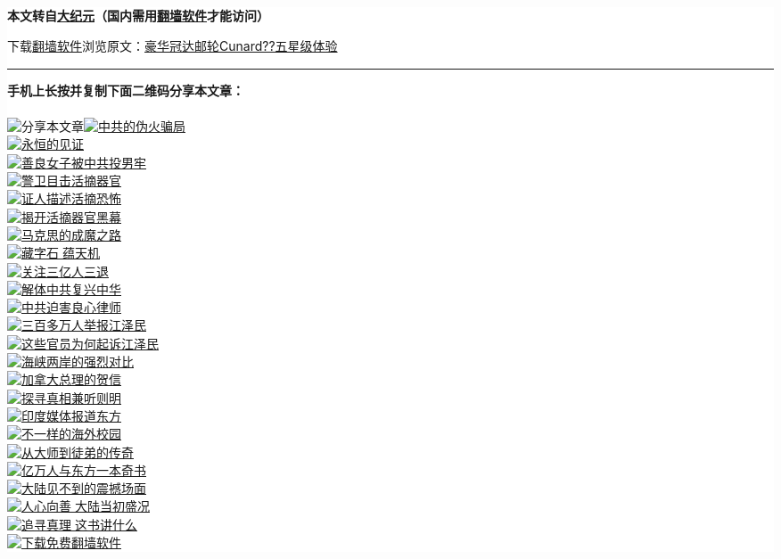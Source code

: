 <strong>本文转自<a href="https://www.epochtimes.com">大纪元</a>（国内需用<a href="https://github.com/19920513/www/blob/master/README.md#8">翻墙软件</a>才能访问）</strong><p>下载<a href="https://github.com/19920513/www/blob/master/README.md#8">翻墙软件</a>浏览原文：<a href="https://www.epochtimes.com/gb/19/5/9/n11246007.htm">豪华冠达邮轮Cunard??五星级体验</a></p><hr>

<strong>手机上长按并复制下面二维码分享本文章：</strong><br><br><img src="https://chart.apis.google.com/chart?cht=qr&chs=240x240&choe=UTF-8&chld=M|2&chl=https://github.com/19920513/djy/blob/master/gb/19/5/9/n11246007.md%231" title="分享本文章"></td><td VALIGN=TOP><a href="https://github.com/19920513/djy/blob/master/gb/16/1/21/n4622075.md?dfh#1" target="_blank"><img src="https://raw.githubusercontent.com/19920513/djy/master/gb/300/wei-f1.jpg" title="中共的伪火骗局"  alt="中共的伪火骗局"></a><br><a href="https://github.com/19920513/www/blob/master/README.md?dfh#9" target="_blank"><img src="https://raw.githubusercontent.com/19920513/djy/master/gb/300/yong-h.jpg" title="永恒的见证"  alt="永恒的见证"></a><br><a href="https://github.com/19920513/djy/blob/master/gb/13/9/29/n3974789.md?dfh#1" target="_blank"><img src="https://raw.githubusercontent.com/19920513/djy/master/gb/300/shang-lnz.jpg" title="善良女子被中共投男牢"  alt="善良女子被中共投男牢"></a><br><a href="https://github.com/19920513/djy/blob/master/gb/16/3/16/n4663449.md?dfh#1" target="_blank"><img src="https://raw.githubusercontent.com/19920513/djy/master/gb/300/huo-z3.jpg" title="警卫目击活摘器官"  alt="警卫目击活摘器官"></a><br><a href="https://github.com/19920513/djy/blob/master/gb/16/8/7/n8177641.md?dfh#1" target="_blank"><img src="https://raw.githubusercontent.com/19920513/djy/master/gb/300/huo-z4.jpg" title="证人描述活摘恐怖"  alt="证人描述活摘恐怖"></a><br><a href="https://github.com/19920513/djy/blob/master/gb/10/4/19/n2881569.md?dfh#1" target="_blank"><img src="https://raw.githubusercontent.com/19920513/djy/master/gb/300/huo-z1.jpg" title="揭开活摘器官黑幕"  alt="揭开活摘器官黑幕"></a><br><a href="https://github.com/19920513/djy/blob/master/gb/10/11/7/n3077476.md?dfh#1" target="_blank"><img src="https://raw.githubusercontent.com/19920513/djy/master/gb/300/ma-ks.jpg" title="马克思的成魔之路"  alt="马克思的成魔之路"></a><br><a href="https://github.com/19920513/djy/blob/master/gb/14/6/9/n4173977.md?dfh#1" target="_blank"><img src="https://raw.githubusercontent.com/19920513/djy/master/gb/300/chang-zs.jpg" title="藏字石 蕴天机"  alt="藏字石 蕴天机"></a><br><a href="https://github.com/19920513/djy/blob/master/gb/18/5/10/n10381511.md?dfh#1" target="_blank"><img src="https://raw.githubusercontent.com/19920513/djy/master/gb/300/st1.jpg" title="关注三亿人三退"  alt="关注三亿人三退"></a><br><a href="https://github.com/19920513/djy/blob/master/gb/18/3/21/n10237682.md?dfh#1" target="_blank"><img src="https://raw.githubusercontent.com/19920513/djy/master/gb/300/jie-t.jpg" title="解体中共复兴中华"  alt="解体中共复兴中华"></a><br><a href="https://github.com/19920513/djy/blob/master/gb/9/2/9/n2422991.md?dfh#1" target="_blank"><img src="https://raw.githubusercontent.com/19920513/djy/master/gb/300/gao-zs.jpg" title="中共迫害良心律师"  alt="中共迫害良心律师"></a><br><a href="https://github.com/19920513/djy/blob/master/gb/18/12/9/n10900044.md?dfh#1" target="_blank"><img src="https://raw.githubusercontent.com/19920513/djy/master/gb/300/sj1.jpg" title="三百多万人举报江泽民"  alt="三百多万人举报江泽民"></a><br><a href="https://github.com/19920513/djy/blob/master/gb/18/8/28/n10672014.md?dfh#1" target="_blank"><img src="https://raw.githubusercontent.com/19920513/djy/master/gb/300/sj2.jpg" title="这些官员为何起诉江泽民"  alt="这些官员为何起诉江泽民"></a><br><a href="https://github.com/19920513/djy/blob/master/gb/8/12/18/n2367165.md?dfh#1" target="_blank"><img src="https://raw.githubusercontent.com/19920513/djy/master/gb/300/liangan.jpg" title="海峡两岸的强烈对比"  alt="海峡两岸的强烈对比"></a><br><a href="https://github.com/19920513/djy/blob/master/gb/15/12/10/n4593139.md?dfh#1" target="_blank"><img src="https://raw.githubusercontent.com/19920513/djy/master/gb/300/jia-ndzl.jpg" title="加拿大总理的贺信"  alt="加拿大总理的贺信"></a><br><a href="https://github.com/19920513/djy/blob/master/gb/11/6/17/n3289382.md?dfh#1" target="_blank"><img src="https://raw.githubusercontent.com/19920513/djy/master/gb/300/xiao-wd.jpg" title="探寻真相兼听则明"  alt="探寻真相兼听则明"></a><br><a href="https://github.com/19920513/djy/blob/master/gb/18/10/27/n10812623.md?dfh#1" target="_blank"><img src="https://raw.githubusercontent.com/19920513/djy/master/gb/300/yindu.jpg" title="印度媒体报道东方"  alt="印度媒体报道东方"></a><br><a href="https://github.com/19920513/djy/blob/master/gb/18/6/9/n10469652.md?dfh#1" target="_blank"><img src="https://raw.githubusercontent.com/19920513/djy/master/gb/300/xie-j.jpg" title="不一样的海外校园"  alt="不一样的海外校园"></a><br><a href="https://github.com/19920513/djy/blob/master/gb/7/4/5/n1669415.md?dfh#1" target="_blank"><img src="https://raw.githubusercontent.com/19920513/djy/master/gb/300/li-up.jpg" title="从大师到徒弟的传奇"  alt="从大师到徒弟的传奇"></a><br><a href="https://github.com/19920513/djy/blob/master/gb/17/5/26/n9191512.md?dfh#1" target="_blank"><img src="https://raw.githubusercontent.com/19920513/djy/master/gb/300/zfl2.jpg" title="亿万人与东方一本奇书"  alt="亿万人与东方一本奇书"></a><br><a href="https://github.com/19920513/djy/blob/master/gb/13/11/27/n4020290.md?dfh#1" target="_blank"><img src="https://raw.githubusercontent.com/19920513/djy/master/gb/300/zhen-h.jpg" title="大陆见不到的震撼场面"  alt="大陆见不到的震撼场面"></a><br><a href="https://github.com/19920513/djy/blob/master/gb/15/7/17/n4482910.md?dfh#1" target="_blank"><img src="https://raw.githubusercontent.com/19920513/djy/master/gb/300/dalu-sk.jpg" title="人心向善 大陆当初盛况"  alt="人心向善 大陆当初盛况"></a><br><a href="https://github.com/19920513/djy/blob/master/gb/19/1/5/n10955468.md?dfh#1" target="_blank"><img src="https://raw.githubusercontent.com/19920513/djy/master/gb/300/zfl1.jpg" title="追寻真理 这书讲什么"  alt="追寻真理 这书讲什么"></a><br><a href="https://github.com/19920513/www/blob/master/README.md?dfh#1" target="_blank"><img src="https://raw.githubusercontent.com/19920513/djy/master/gb/300/fq1.jpg" title="下载免费翻墙软件"  alt="下载免费翻墙软件"></a><br></td></tr></table>
